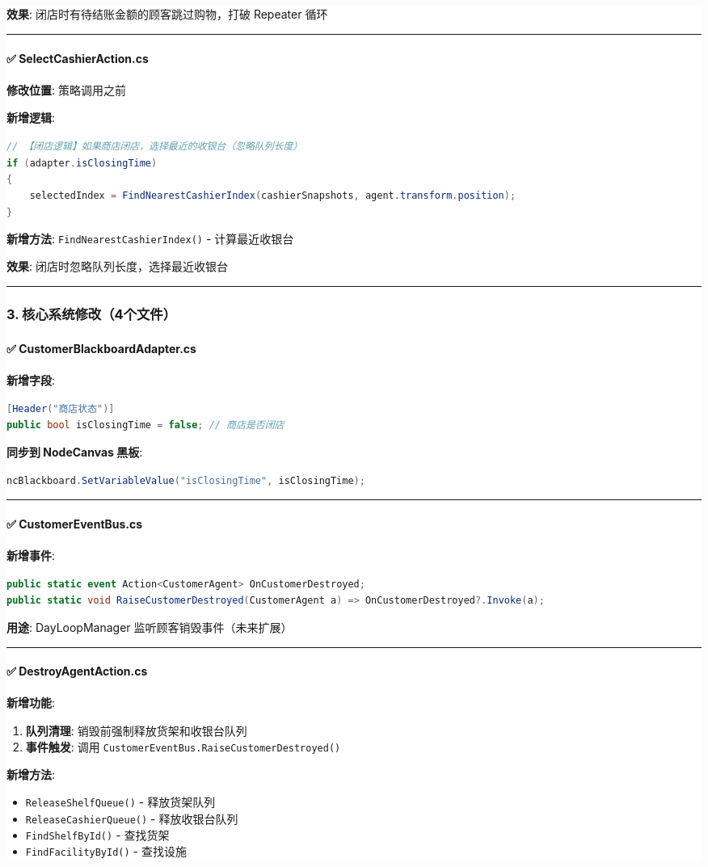 **效果**: 闭店时有待结账金额的顾客跳过购物，打破 Repeater 循环

---

#### ✅ SelectCashierAction.cs
**修改位置**: 策略调用之前

**新增逻辑**:
```csharp
// 【闭店逻辑】如果商店闭店，选择最近的收银台（忽略队列长度）
if (adapter.isClosingTime)
{
    selectedIndex = FindNearestCashierIndex(cashierSnapshots, agent.transform.position);
}
```

**新增方法**: `FindNearestCashierIndex()` - 计算最近收银台

**效果**: 闭店时忽略队列长度，选择最近收银台

---

### 3. 核心系统修改（4个文件）

#### ✅ CustomerBlackboardAdapter.cs
**新增字段**:
```csharp
[Header("商店状态")]
public bool isClosingTime = false; // 商店是否闭店
```

**同步到 NodeCanvas 黑板**:
```csharp
ncBlackboard.SetVariableValue("isClosingTime", isClosingTime);
```

---

#### ✅ CustomerEventBus.cs
**新增事件**:
```csharp
public static event Action<CustomerAgent> OnCustomerDestroyed;
public static void RaiseCustomerDestroyed(CustomerAgent a) => OnCustomerDestroyed?.Invoke(a);
```

**用途**: DayLoopManager 监听顾客销毁事件（未来扩展）

---

#### ✅ DestroyAgentAction.cs
**新增功能**:
1. **队列清理**: 销毁前强制释放货架和收银台队列
2. **事件触发**: 调用 `CustomerEventBus.RaiseCustomerDestroyed()`

**新增方法**:
- `ReleaseShelfQueue()` - 释放货架队列
- `ReleaseCashierQueue()` - 释放收银台队列
- `FindShelfById()` - 查找货架
- `FindFacilityById()` - 查找设施
